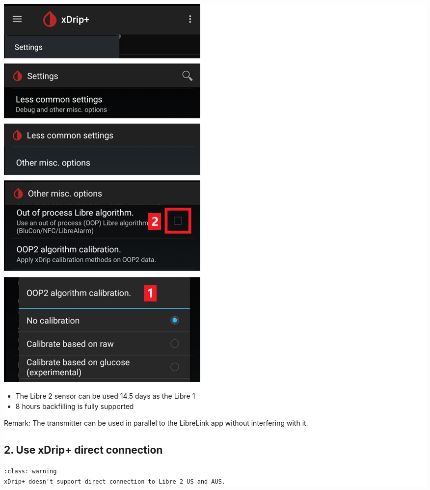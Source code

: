 ![OOP2 Calibration](../images/Libre2_OOP2Calibration.png)

- The Libre 2 sensor can be used 14.5 days as the Libre 1
- 8 hours backfilling is fully supported

Remark: The transmitter can be used in parallel to the LibreLink app without interfering with it.

## 2. Use xDrip+ direct connection

```{admonition} Libre 2 EU only
:class: warning
xDrip+ doesn't support direct connection to Libre 2 US and AUS.  
```
